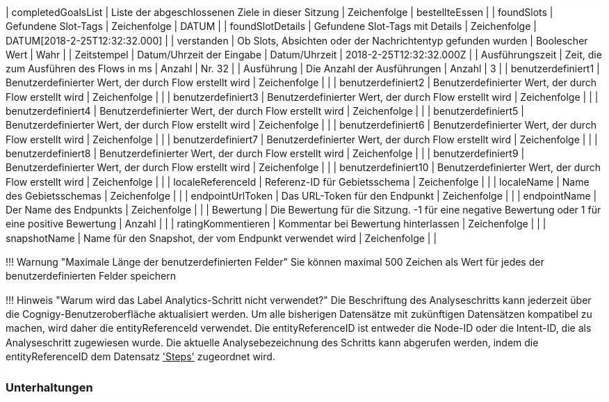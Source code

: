 | completedGoalsList | Liste der abgeschlossenen Ziele in dieser Sitzung | Zeichenfolge | bestellteEssen |
| foundSlots | Gefundene Slot-Tags | Zeichenfolge | DATUM |
| foundSlotDetails | Gefundene Slot-Tags mit Details | Zeichenfolge | DATUM[2018-2-25T12:32:32.000] |
| verstanden | Ob Slots, Absichten oder der Nachrichtentyp gefunden wurden | Boolescher Wert | Wahr |
| Zeitstempel | Datum/Uhrzeit der Eingabe | Datum/Uhrzeit | 2018-2-25T12:32:32.000Z |
| Ausführungszeit | Zeit, die zum Ausführen des Flows in ms | Anzahl | Nr. 32 |
| Ausführung | Die Anzahl der Ausführungen | Anzahl | 3 |
| benutzerdefiniert1 | Benutzerdefinierter Wert, der durch Flow erstellt wird | Zeichenfolge |                                      |
| benutzerdefiniert2 | Benutzerdefinierter Wert, der durch Flow erstellt wird | Zeichenfolge |                                      |
| benutzerdefiniert3 | Benutzerdefinierter Wert, der durch Flow erstellt wird | Zeichenfolge |                                      |
| benutzerdefiniert4 | Benutzerdefinierter Wert, der durch Flow erstellt wird | Zeichenfolge |                                      |
| benutzerdefiniert5 | Benutzerdefinierter Wert, der durch Flow erstellt wird | Zeichenfolge |                                      |
| benutzerdefiniert6 | Benutzerdefinierter Wert, der durch Flow erstellt wird | Zeichenfolge |                                      |
| benutzerdefiniert7 | Benutzerdefinierter Wert, der durch Flow erstellt wird | Zeichenfolge |                                      |
| benutzerdefiniert8 | Benutzerdefinierter Wert, der durch Flow erstellt wird | Zeichenfolge |                                      |
| benutzerdefiniert9 | Benutzerdefinierter Wert, der durch Flow erstellt wird | Zeichenfolge |                                      |
| benutzerdefiniert10 | Benutzerdefinierter Wert, der durch Flow erstellt wird | Zeichenfolge |                                      |
| localeReferenceId | Referenz-ID für Gebietsschema | Zeichenfolge |                                      |
| localeName | Name des Gebietsschemas | Zeichenfolge |                                      |
| endpointUrlToken | Das URL-Token für den Endpunkt | Zeichenfolge |                                      |
| endpointName | Der Name des Endpunkts | Zeichenfolge |                                      |
| Bewertung | Die Bewertung für die Sitzung. -1 für eine negative Bewertung oder 1 für eine positive Bewertung | Anzahl |                                      |
| ratingKommentieren | Kommentar bei Bewertung hinterlassen | Zeichenfolge |                                      |
| snapshotName | Name für den Snapshot, der vom Endpunkt verwendet wird | Zeichenfolge |                                      |

!!! Warnung "Maximale Länge der benutzerdefinierten Felder"
    Sie können maximal 500 Zeichen als Wert für jedes der benutzerdefinierten Felder speichern

!!! Hinweis "Warum wird das Label Analytics-Schritt nicht verwendet?"
    Die Beschriftung des Analyseschritts kann jederzeit über die Cognigy-Benutzeroberfläche aktualisiert werden. Um alle bisherigen Datensätze mit zukünftigen Datensätzen kompatibel zu machen, wird daher die entityReferenceId verwendet. Die entityReferenceID ist entweder die Node-ID oder die Intent-ID, die als Analyseschritt zugewiesen wurde. Die aktuelle Analysebezeichnung des Schritts kann abgerufen werden, indem die entityReferenceID dem Datensatz ['Steps'](#steps) zugeordnet wird.

### Unterhaltungen
